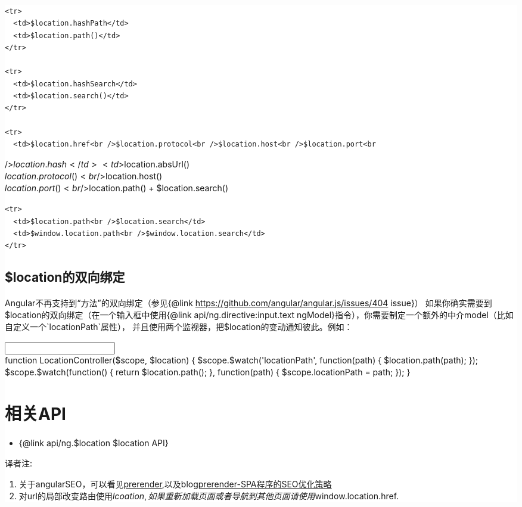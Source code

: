     <tr>
      <td>$location.hashPath</td>
      <td>$location.path()</td>
    </tr>

    <tr>
      <td>$location.hashSearch</td>
      <td>$location.search()</td>
    </tr>

    <tr>
      <td>$location.href<br />$location.protocol<br />$location.host<br />$location.port<br
/>$location.hash</td>
      <td>$location.absUrl()<br />$location.protocol()<br />$location.host()<br />$location.port()<br
/>$location.path() + $location.search()</td>
    </tr>

    <tr>
      <td>$location.path<br />$location.search</td>
      <td>$window.location.path<br />$window.location.search</td>
    </tr>
  </tbody>
</table>

## $location的双向绑定

Angular不再支持到“方法”的双向绑定（参见{@link
https://github.com/angular/angular.js/issues/404 issue}）
如果你确实需要到$location的双向绑定（在一个输入框中使用{@link api/ng.directive:input.text
ngModel}指令），你需要制定一个额外的中介model（比如自定义一个`locationPath`属性），
并且使用两个监视器，把$location的变动通知彼此。例如：

<example>
<file name="index.html">
<div ng-controller="LocationController">
  <input type="text" ng-model="locationPath" />
</div>
</file>
<file name="script.js">
function LocationController($scope, $location) {
  $scope.$watch('locationPath', function(path) {
    $location.path(path);
  });
  $scope.$watch(function() {
    return $location.path();
  }, function(path) {
    $scope.locationPath = path;
  });
}
</file>
</example>

# 相关API

* {@link api/ng.$location $location API}

译者注:

  1. 关于angularSEO，可以看见[prerender](http://prerender.io/),以及blog[prerender-SPA程序的SEO优化策略](http://greengerong.github.io/blog/2013/12/08/prerender-seo-for-single-page-application/)
  2. 对url的局部改变路由使用$lcoation,如果重新加载页面或者导航到其他页面请使用$window.location.href.
